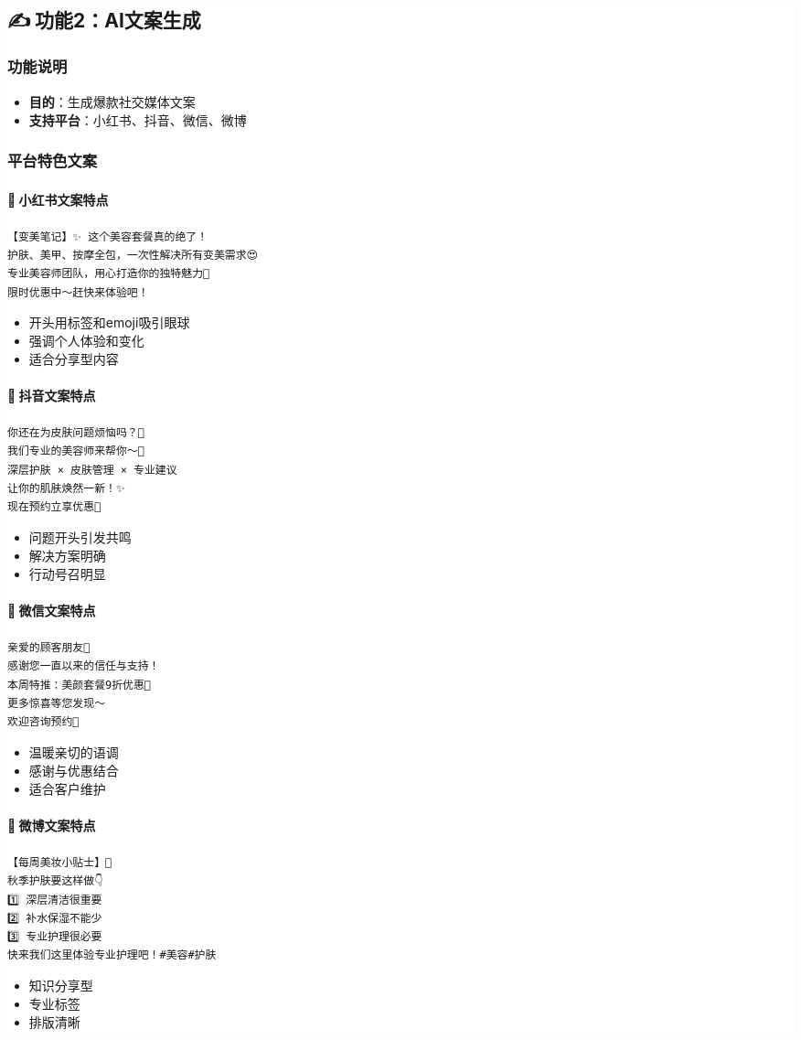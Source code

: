 ## ✍️ 功能2：AI文案生成

### 功能说明
- **目的**：生成爆款社交媒体文案
- **支持平台**：小红书、抖音、微信、微博

### 平台特色文案

#### 🔴 小红书文案特点
```
【变美笔记】✨ 这个美容套餐真的绝了！
护肤、美甲、按摩全包，一次性解决所有变美需求😍
专业美容师团队，用心打造你的独特魅力💅
限时优惠中～赶快来体验吧！
```
- 开头用标签和emoji吸引眼球
- 强调个人体验和变化
- 适合分享型内容

#### 🎵 抖音文案特点
```
你还在为皮肤问题烦恼吗？👀
我们专业的美容师来帮你～🌟
深层护肤 × 皮肤管理 × 专业建议
让你的肌肤焕然一新！✨
现在预约立享优惠💚
```
- 问题开头引发共鸣
- 解决方案明确
- 行动号召明显

#### 💬 微信文案特点
```
亲爱的顾客朋友🌸
感谢您一直以来的信任与支持！
本周特推：美颜套餐9折优惠🎁
更多惊喜等您发现～
欢迎咨询预约💬
```
- 温暖亲切的语调
- 感谢与优惠结合
- 适合客户维护

#### 📘 微博文案特点
```
【每周美妆小贴士】💄
秋季护肤要这样做👇
1️⃣ 深层清洁很重要
2️⃣ 补水保湿不能少
3️⃣ 专业护理很必要
快来我们这里体验专业护理吧！#美容#护肤
```
- 知识分享型
- 专业标签
- 排版清晰
